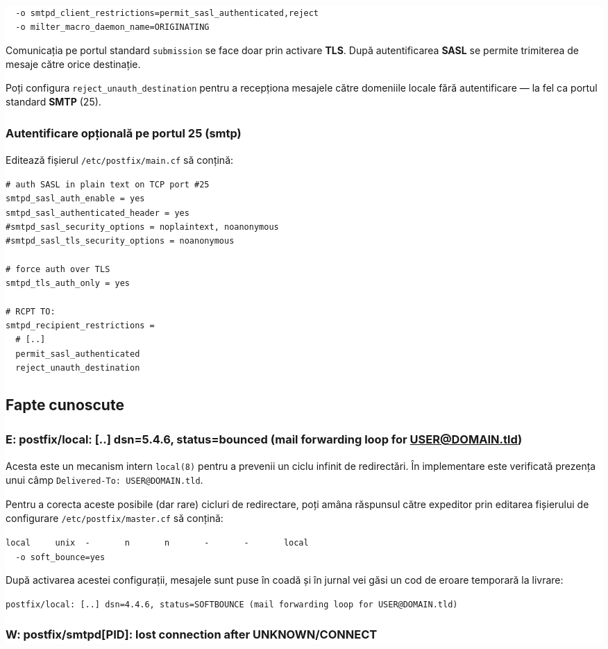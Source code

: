       -o smtpd_client_restrictions=permit_sasl_authenticated,reject
      -o milter_macro_daemon_name=ORIGINATING

Comunicația pe portul standard `submission` se face doar prin activare **TLS**.
După autentificarea **SASL** se permite trimiterea de mesaje către orice destinație.

Poți configura `reject_unauth_destination` pentru a recepționa mesajele către domeniile locale fără autentificare — la fel ca portul standard **SMTP** (25).


### Autentificare opțională pe portul 25 (smtp)

Editează fișierul `/etc/postfix/main.cf` să conțină:

    # auth SASL in plain text on TCP port #25
    smtpd_sasl_auth_enable = yes
    smtpd_sasl_authenticated_header = yes
    #smtpd_sasl_security_options = noplaintext, noanonymous
    #smtpd_sasl_tls_security_options = noanonymous

    # force auth over TLS
    smtpd_tls_auth_only = yes

    # RCPT TO:
    smtpd_recipient_restrictions =
      # [..]
      permit_sasl_authenticated
      reject_unauth_destination


Fapte cunoscute
---------------

### E: postfix/local: [..] dsn=5.4.6, status=bounced (mail forwarding loop for USER@DOMAIN.tld)

Acesta este un mecanism intern `local(8)` pentru a prevenii un ciclu infinit de redirectări. În implementare este verificată prezența unui câmp `Delivered-To: USER@DOMAIN.tld`.

Pentru a corecta aceste posibile (dar rare) cicluri de redirectare, poți amâna răspunsul către expeditor prin editarea fișierului de configurare `/etc/postfix/master.cf` să conțină:

    local     unix  -       n       n       -       -       local
      -o soft_bounce=yes

După activarea acestei configurații, mesajele sunt puse în coadă și în jurnal vei găsi un cod de eroare temporară la livrare:

    postfix/local: [..] dsn=4.4.6, status=SOFTBOUNCE (mail forwarding loop for USER@DOMAIN.tld)

### W: postfix/smtpd[PID]: lost connection after UNKNOWN/CONNECT


[acasă]: http://www.postfix.org/